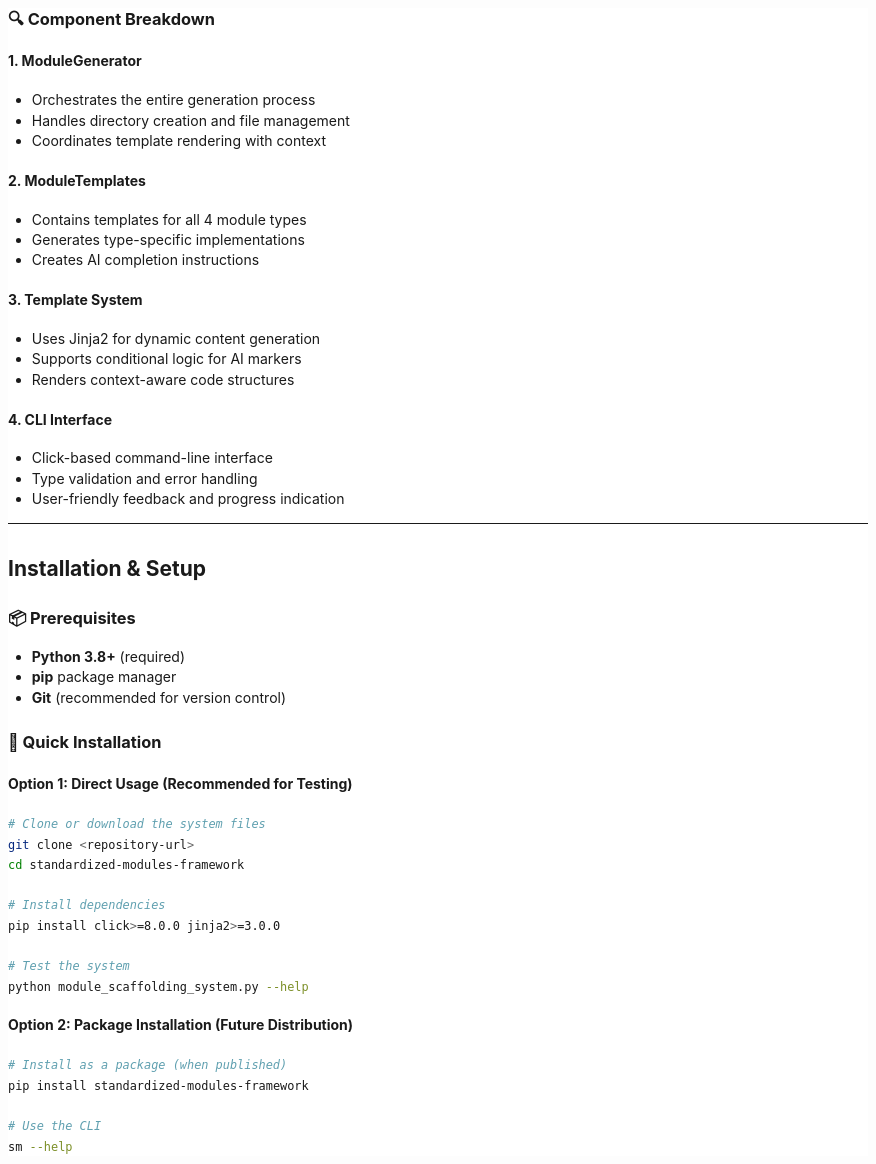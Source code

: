 ### 🔍 Component Breakdown

#### 1. **ModuleGenerator**
- Orchestrates the entire generation process
- Handles directory creation and file management
- Coordinates template rendering with context

#### 2. **ModuleTemplates**
- Contains templates for all 4 module types
- Generates type-specific implementations
- Creates AI completion instructions

#### 3. **Template System**
- Uses Jinja2 for dynamic content generation
- Supports conditional logic for AI markers
- Renders context-aware code structures

#### 4. **CLI Interface**
- Click-based command-line interface
- Type validation and error handling
- User-friendly feedback and progress indication

---

## Installation & Setup

### 📦 Prerequisites

- **Python 3.8+** (required)
- **pip** package manager
- **Git** (recommended for version control)

### 🚀 Quick Installation

#### Option 1: Direct Usage (Recommended for Testing)

```bash
# Clone or download the system files
git clone <repository-url>
cd standardized-modules-framework

# Install dependencies
pip install click>=8.0.0 jinja2>=3.0.0

# Test the system
python module_scaffolding_system.py --help
```

#### Option 2: Package Installation (Future Distribution)

```bash
# Install as a package (when published)
pip install standardized-modules-framework

# Use the CLI
sm --help
```
